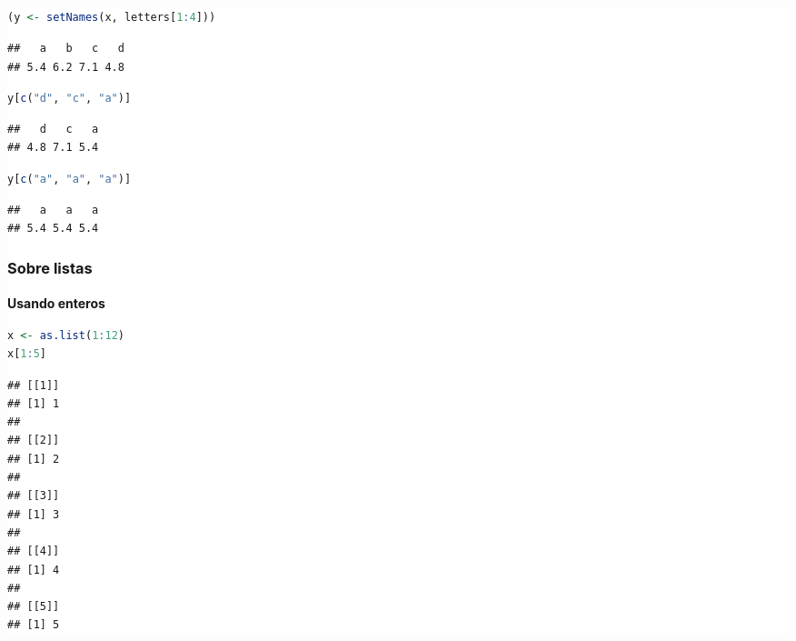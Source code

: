 ``` r
(y <- setNames(x, letters[1:4]))
```

    ##   a   b   c   d 
    ## 5.4 6.2 7.1 4.8

``` r
y[c("d", "c", "a")]
```

    ##   d   c   a 
    ## 4.8 7.1 5.4

``` r
y[c("a", "a", "a")]
```

    ##   a   a   a 
    ## 5.4 5.4 5.4

### Sobre listas

**Usando enteros**

``` r
x <- as.list(1:12)
x[1:5]
```

    ## [[1]]
    ## [1] 1
    ## 
    ## [[2]]
    ## [1] 2
    ## 
    ## [[3]]
    ## [1] 3
    ## 
    ## [[4]]
    ## [1] 4
    ## 
    ## [[5]]
    ## [1] 5
